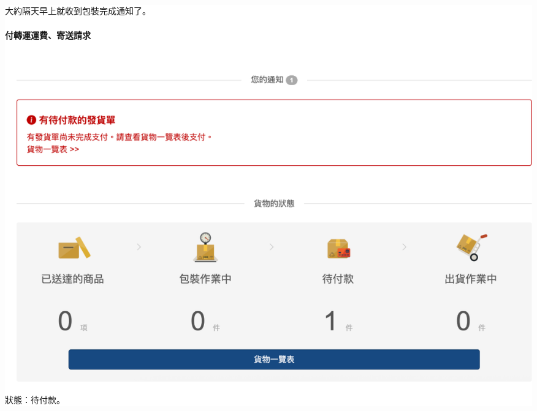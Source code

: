 大約隔天早上就收到包裝完成通知了。
#### 付轉運運費、寄送請求


![](/assets/bea62c251f1b/1*lA5p3upIWTdp6FTDrOdtqA.png)


狀態：待付款。

